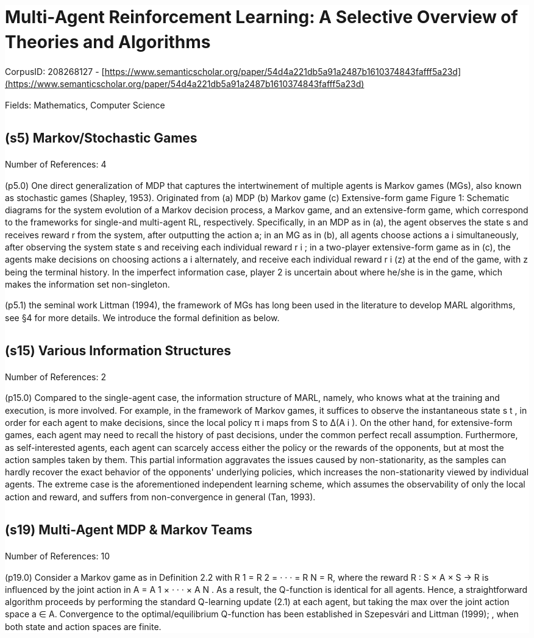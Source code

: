 # Multi-Agent Reinforcement Learning: A Selective Overview of Theories and Algorithms

CorpusID: 208268127 - [https://www.semanticscholar.org/paper/54d4a221db5a91a2487b1610374843fafff5a23d](https://www.semanticscholar.org/paper/54d4a221db5a91a2487b1610374843fafff5a23d)

Fields: Mathematics, Computer Science

## (s5) Markov/Stochastic Games
Number of References: 4

(p5.0) One direct generalization of MDP that captures the intertwinement of multiple agents is Markov games (MGs), also known as stochastic games (Shapley, 1953). Originated from (a) MDP (b) Markov game (c) Extensive-form game Figure 1: Schematic diagrams for the system evolution of a Markov decision process, a Markov game, and an extensive-form game, which correspond to the frameworks for single-and multi-agent RL, respectively. Specifically, in an MDP as in (a), the agent observes the state s and receives reward r from the system, after outputting the action a; in an MG as in (b), all agents choose actions a i simultaneously, after observing the system state s and receiving each individual reward r i ; in a two-player extensive-form game as in (c), the agents make decisions on choosing actions a i alternately, and receive each individual reward r i (z) at the end of the game, with z being the terminal history. In the imperfect information case, player 2 is uncertain about where he/she is in the game, which makes the information set non-singleton.

(p5.1) the seminal work Littman (1994), the framework of MGs has long been used in the literature to develop MARL algorithms, see §4 for more details. We introduce the formal definition as below.
## (s15) Various Information Structures
Number of References: 2

(p15.0) Compared to the single-agent case, the information structure of MARL, namely, who knows what at the training and execution, is more involved. For example, in the framework of Markov games, it suffices to observe the instantaneous state s t , in order for each agent to make decisions, since the local policy π i maps from S to ∆(A i ). On the other hand, for extensive-form games, each agent may need to recall the history of past decisions, under the common perfect recall assumption. Furthermore, as self-interested agents, each agent can scarcely access either the policy or the rewards of the opponents, but at most the action samples taken by them. This partial information aggravates the issues caused by non-stationarity, as the samples can hardly recover the exact behavior of the opponents' underlying policies, which increases the non-stationarity viewed by individual agents. The extreme case is the aforementioned independent learning scheme, which assumes the observability of only the local action and reward, and suffers from non-convergence in general (Tan, 1993).
## (s19) Multi-Agent MDP & Markov Teams
Number of References: 10

(p19.0) Consider a Markov game as in Definition 2.2 with R 1 = R 2 = · · · = R N = R, where the reward R : S × A × S → R is influenced by the joint action in A = A 1 × · · · × A N . As a result, the Q-function is identical for all agents. Hence, a straightforward algorithm proceeds by performing the standard Q-learning update (2.1) at each agent, but taking the max over the joint action space a ∈ A. Convergence to the optimal/equilibrium Q-function has been established in Szepesvári and Littman (1999); , when both state and action spaces are finite.
